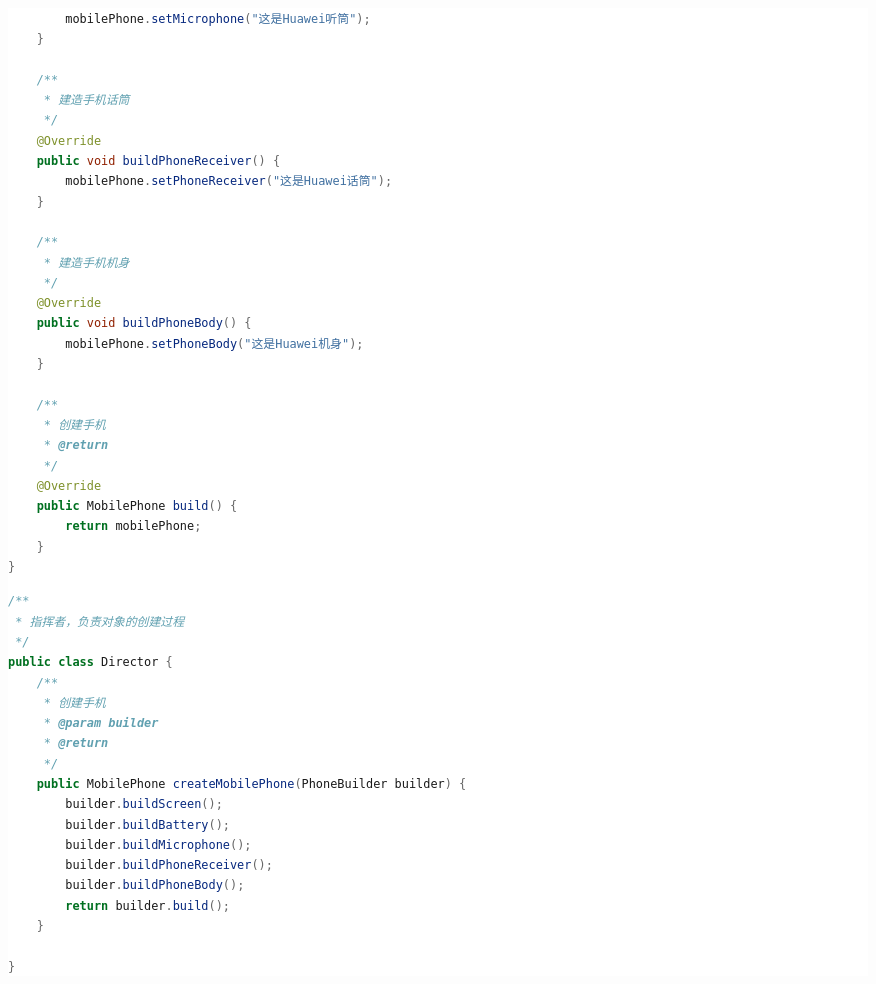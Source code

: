 ```java
        mobilePhone.setMicrophone("这是Huawei听筒");
    }

    /**
     * 建造手机话筒
     */
    @Override
    public void buildPhoneReceiver() {
        mobilePhone.setPhoneReceiver("这是Huawei话筒");
    }

    /**
     * 建造手机机身
     */
    @Override
    public void buildPhoneBody() {
        mobilePhone.setPhoneBody("这是Huawei机身");
    }

    /**
     * 创建手机
     * @return
     */
    @Override
    public MobilePhone build() {
        return mobilePhone;
    }
}
```

```java
/**
 * 指挥者，负责对象的创建过程
 */
public class Director {
    /**
     * 创建手机
     * @param builder
     * @return
     */
    public MobilePhone createMobilePhone(PhoneBuilder builder) {
        builder.buildScreen();
        builder.buildBattery();
        builder.buildMicrophone();
        builder.buildPhoneReceiver();
        builder.buildPhoneBody();
        return builder.build();
    }

}
```
